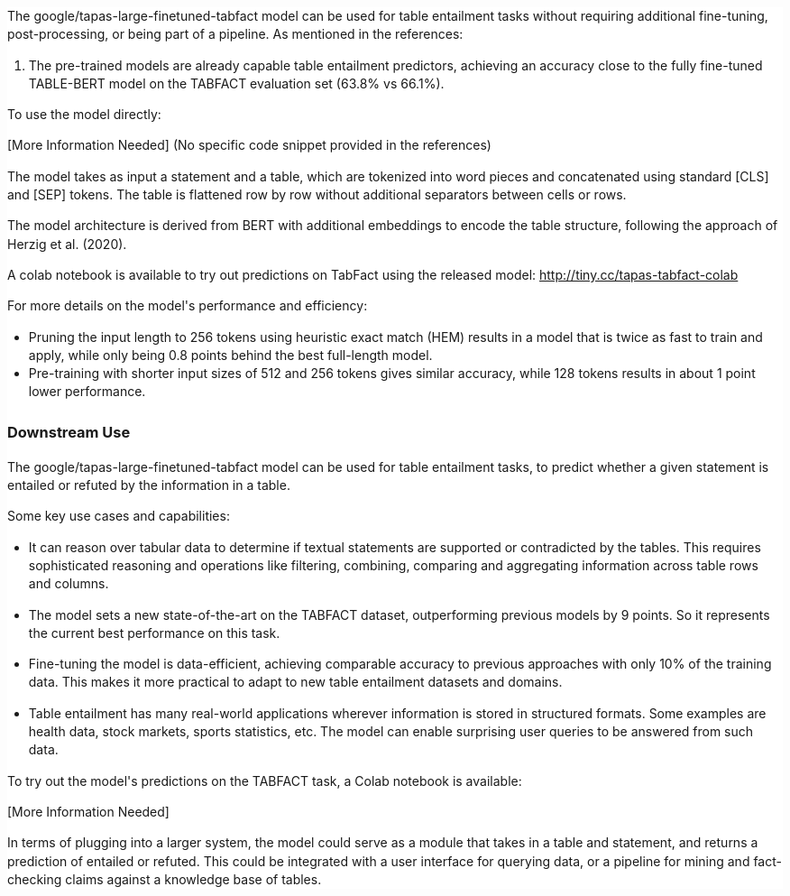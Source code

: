 The google/tapas-large-finetuned-tabfact model can be used for table entailment tasks without requiring additional fine-tuning, post-processing, or being part of a pipeline. As mentioned in the references:

1. The pre-trained models are already capable table entailment predictors, achieving an accuracy close to the fully fine-tuned TABLE-BERT model on the TABFACT evaluation set (63.8% vs 66.1%).

To use the model directly:

[More Information Needed] (No specific code snippet provided in the references)

The model takes as input a statement and a table, which are tokenized into word pieces and concatenated using standard [CLS] and [SEP] tokens. The table is flattened row by row without additional separators between cells or rows.

The model architecture is derived from BERT with additional embeddings to encode the table structure, following the approach of Herzig et al. (2020).

A colab notebook is available to try out predictions on TabFact using the released model: http://tiny.cc/tapas-tabfact-colab

For more details on the model's performance and efficiency:

- Pruning the input length to 256 tokens using heuristic exact match (HEM) results in a model that is twice as fast to train and apply, while only being 0.8 points behind the best full-length model. 
- Pre-training with shorter input sizes of 512 and 256 tokens gives similar accuracy, while 128 tokens results in about 1 point lower performance.

### Downstream Use

The google/tapas-large-finetuned-tabfact model can be used for table entailment tasks, to predict whether a given statement is entailed or refuted by the information in a table. 

Some key use cases and capabilities:

- It can reason over tabular data to determine if textual statements are supported or contradicted by the tables. This requires sophisticated reasoning and operations like filtering, combining, comparing and aggregating information across table rows and columns.

- The model sets a new state-of-the-art on the TABFACT dataset, outperforming previous models by 9 points. So it represents the current best performance on this task.

- Fine-tuning the model is data-efficient, achieving comparable accuracy to previous approaches with only 10% of the training data. This makes it more practical to adapt to new table entailment datasets and domains.

- Table entailment has many real-world applications wherever information is stored in structured formats. Some examples are health data, stock markets, sports statistics, etc. The model can enable surprising user queries to be answered from such data.

To try out the model's predictions on the TABFACT task, a Colab notebook is available:

[More Information Needed]

In terms of plugging into a larger system, the model could serve as a module that takes in a table and statement, and returns a prediction of entailed or refuted. This could be integrated with a user interface for querying data, or a pipeline for mining and fact-checking claims against a knowledge base of tables.
